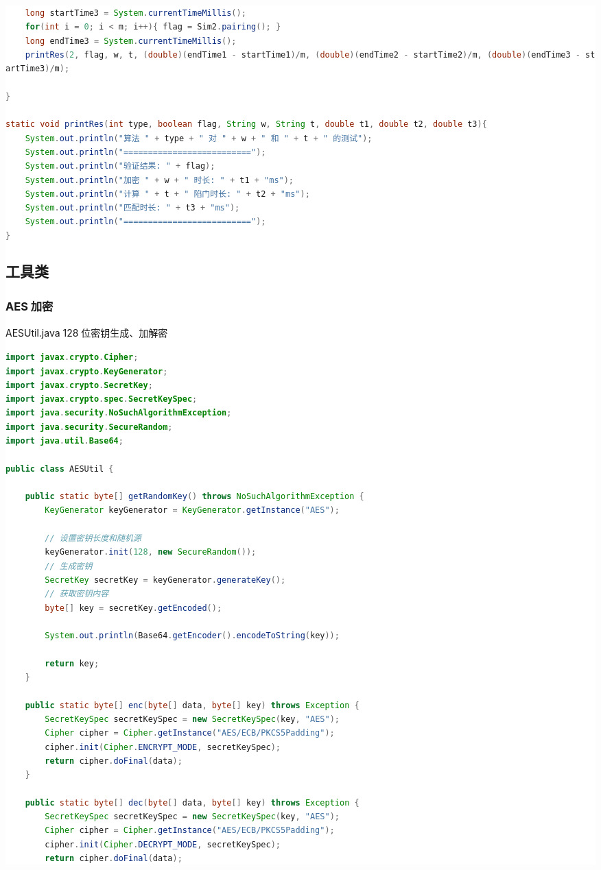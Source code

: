 ```java
    long startTime3 = System.currentTimeMillis();
    for(int i = 0; i < m; i++){ flag = Sim2.pairing(); }
    long endTime3 = System.currentTimeMillis();
	printRes(2, flag, w, t, (double)(endTime1 - startTime1)/m, (double)(endTime2 - startTime2)/m, (double)(endTime3 - startTime3)/m);

}

static void printRes(int type, boolean flag, String w, String t, double t1, double t2, double t3){
    System.out.println("算法 " + type + " 对 " + w + " 和 " + t + " 的测试");
    System.out.println("==========================");
    System.out.println("验证结果: " + flag);
    System.out.println("加密 " + w + " 时长: " + t1 + "ms");
    System.out.println("计算 " + t + " 陷门时长: " + t2 + "ms");
    System.out.println("匹配时长: " + t3 + "ms");
    System.out.println("==========================");
}
```

## 工具类

### AES 加密

AESUtil.java 128 位密钥生成、加解密

```java
import javax.crypto.Cipher;
import javax.crypto.KeyGenerator;
import javax.crypto.SecretKey;
import javax.crypto.spec.SecretKeySpec;
import java.security.NoSuchAlgorithmException;
import java.security.SecureRandom;
import java.util.Base64;

public class AESUtil {

    public static byte[] getRandomKey() throws NoSuchAlgorithmException {
        KeyGenerator keyGenerator = KeyGenerator.getInstance("AES");

        // 设置密钥长度和随机源
        keyGenerator.init(128, new SecureRandom());
        // 生成密钥
        SecretKey secretKey = keyGenerator.generateKey();
        // 获取密钥内容
        byte[] key = secretKey.getEncoded();

        System.out.println(Base64.getEncoder().encodeToString(key));

        return key;
    }

    public static byte[] enc(byte[] data, byte[] key) throws Exception {
        SecretKeySpec secretKeySpec = new SecretKeySpec(key, "AES");
        Cipher cipher = Cipher.getInstance("AES/ECB/PKCS5Padding");
        cipher.init(Cipher.ENCRYPT_MODE, secretKeySpec);
        return cipher.doFinal(data);
    }

    public static byte[] dec(byte[] data, byte[] key) throws Exception {
        SecretKeySpec secretKeySpec = new SecretKeySpec(key, "AES");
        Cipher cipher = Cipher.getInstance("AES/ECB/PKCS5Padding");
        cipher.init(Cipher.DECRYPT_MODE, secretKeySpec);
        return cipher.doFinal(data);
```
